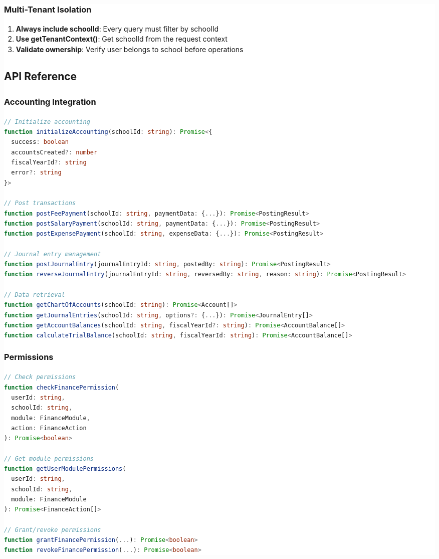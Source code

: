 ### Multi-Tenant Isolation

1. **Always include schoolId**: Every query must filter by schoolId
2. **Use getTenantContext()**: Get schoolId from the request context
3. **Validate ownership**: Verify user belongs to school before operations

## API Reference

### Accounting Integration

```typescript
// Initialize accounting
function initializeAccounting(schoolId: string): Promise<{
  success: boolean
  accountsCreated?: number
  fiscalYearId?: string
  error?: string
}>

// Post transactions
function postFeePayment(schoolId: string, paymentData: {...}): Promise<PostingResult>
function postSalaryPayment(schoolId: string, paymentData: {...}): Promise<PostingResult>
function postExpensePayment(schoolId: string, expenseData: {...}): Promise<PostingResult>

// Journal entry management
function postJournalEntry(journalEntryId: string, postedBy: string): Promise<PostingResult>
function reverseJournalEntry(journalEntryId: string, reversedBy: string, reason: string): Promise<PostingResult>

// Data retrieval
function getChartOfAccounts(schoolId: string): Promise<Account[]>
function getJournalEntries(schoolId: string, options?: {...}): Promise<JournalEntry[]>
function getAccountBalances(schoolId: string, fiscalYearId?: string): Promise<AccountBalance[]>
function calculateTrialBalance(schoolId: string, fiscalYearId: string): Promise<AccountBalance[]>
```

### Permissions

```typescript
// Check permissions
function checkFinancePermission(
  userId: string,
  schoolId: string,
  module: FinanceModule,
  action: FinanceAction
): Promise<boolean>

// Get module permissions
function getUserModulePermissions(
  userId: string,
  schoolId: string,
  module: FinanceModule
): Promise<FinanceAction[]>

// Grant/revoke permissions
function grantFinancePermission(...): Promise<boolean>
function revokeFinancePermission(...): Promise<boolean>
```
